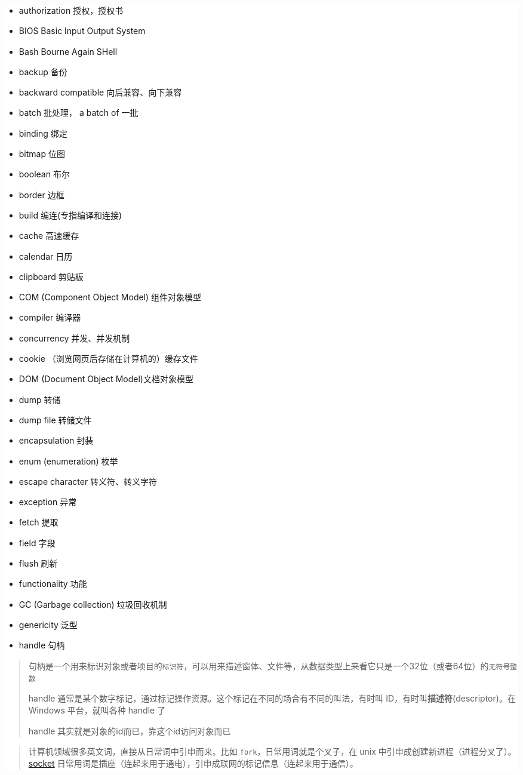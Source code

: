 - authorization 授权，授权书

  



- BIOS   Basic Input Output System
- Bash   Bourne Again SHell
- backup 备份
- backward compatible 向后兼容、向下兼容
- batch 批处理， a batch of 一批
- binding 绑定
- bitmap 位图
- boolean 布尔
- border 边框
- build 编连(专指编译和连接)



- cache 高速缓存
- calendar 日历
- clipboard 剪贴板
- COM (Component Object Model) 组件对象模型
- compiler 编译器
- concurrency 并发、并发机制
- cookie （浏览网页后存储在计算机的）缓存文件
- DOM (Document Object Model)文档对象模型
- dump 转储
- dump file 转储文件



- encapsulation 封装
- enum (enumeration) 枚举
- escape character 转义符、转义字符
- exception 异常



- fetch 提取
- field 字段
- flush 刷新
- functionality 功能



- GC (Garbage collection) 垃圾回收机制
- genericity 泛型



- handle 句柄

> 句柄是一个用来标识对象或者项目的`标识符`，可以用来描述窗体、文件等，从数据类型上来看它只是一个32位（或者64位）的`无符号整数`
>
> handle 通常是某个数字标记，通过标记操作资源。这个标记在不同的场合有不同的叫法，有时叫 ID，有时叫**描述符**(descriptor)。在 Windows 平台，就叫各种 handle 了
>
> handle 其实就是对象的id而已，靠这个id访问对象而已

> 计算机领域很多英文词，直接从日常词中引申而来。比如 `fork`，日常用词就是个叉子，在 unix 中引申成创建新进程（进程分叉了）。[socket](https://www.zhihu.com/search?q=socket&search_source=Entity&hybrid_search_source=Entity&hybrid_search_extra={"sourceType"%3A"answer"%2C"sourceId"%3A943130123}) 日常用词是插座（连起来用于通电），引申成联网的标记信息（连起来用于通信）。
